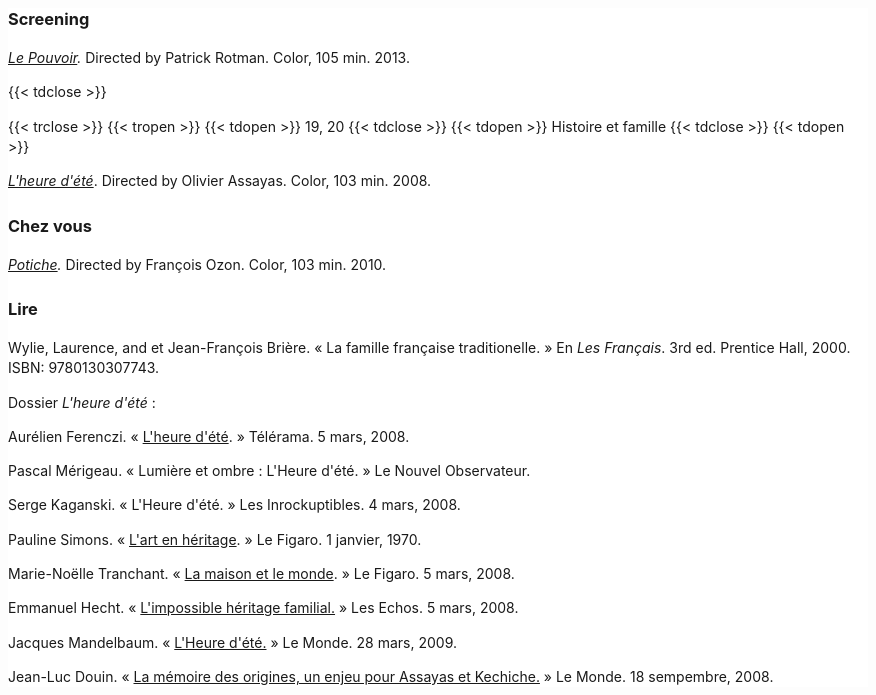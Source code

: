 
### Screening

_[Le Pouvoir](http://www.imdb.com/title/tt2916948/?ref_=fn_al_tt_1)._ Directed by Patrick Rotman. Color, 105 min. 2013.


{{< tdclose >}}

{{< trclose >}}
{{< tropen >}}
{{< tdopen >}}
19, 20
{{< tdclose >}}
{{< tdopen >}}
Histoire et famille
{{< tdclose >}}
{{< tdopen >}}


[_L'heure d'été_](http://www.imdb.com/title/tt0836700/?ref_=nv_sr_1). Directed by Olivier Assayas. Color, 103 min. 2008.

### Chez vous

_[Potiche](http://www.imdb.com/title/tt1521848/?ref_=fn_al_tt_1)._ Directed by François Ozon. Color, 103 min. 2010.

### Lire

Wylie, Laurence, and et Jean-François Brière. « La famille française traditionelle. » En _Les Français_. 3rd ed. Prentice Hall, 2000. ISBN: 9780130307743.

Dossier _L'heure d'été_ :

Aurélien Ferenczi. « [L'heure d'été](http://www.telerama.fr/cinema/films/l-heure-d-ete,333891,critique.php). » Télérama. 5 mars, 2008.

Pascal Mérigeau. « Lumière et ombre : L'Heure d'été. » Le Nouvel Observateur.

Serge Kaganski. « L'Heure d'été. » Les Inrockuptibles. 4 mars, 2008.

Pauline Simons. « [L'art en héritage](http://www.lefigaro.fr/lefigaromagazine/2008/02/23/01006-20080223ARTFIG00079-l-art-en-heritage.php). » Le Figaro. 1 janvier, 1970.

Marie-Noëlle Tranchant. « [La maison et le monde](http://www.lefigaro.fr/cinema/2008/03/05/03002-20080305ARTFIG00369-la-maison-et-le-monde.php). » Le Figaro. 5 mars, 2008.

Emmanuel Hecht. « [L'impossible héritage familial.](http://www.lesechos.fr/05/03/2008/LesEchos/20124-063-ECH_l-impossible-heritage-familial.htm) » Les Echos. 5 mars, 2008.

Jacques Mandelbaum. « [L'Heure d'été.](http://www.lemonde.fr/vous/article/2009/03/28/l-heure-d-ete_1173628_3238.html) » Le Monde. 28 mars, 2009.

Jean-Luc Douin. « [La mémoire des origines, un enjeu pour Assayas et Kechiche.](http://www.lemonde.fr/cinema/article/2008/09/18/la-memoire-des-origines-un-enjeu-pour-assayas-et-kechiche_1096746_3476.html) » Le Monde. 18 sempembre, 2008.
